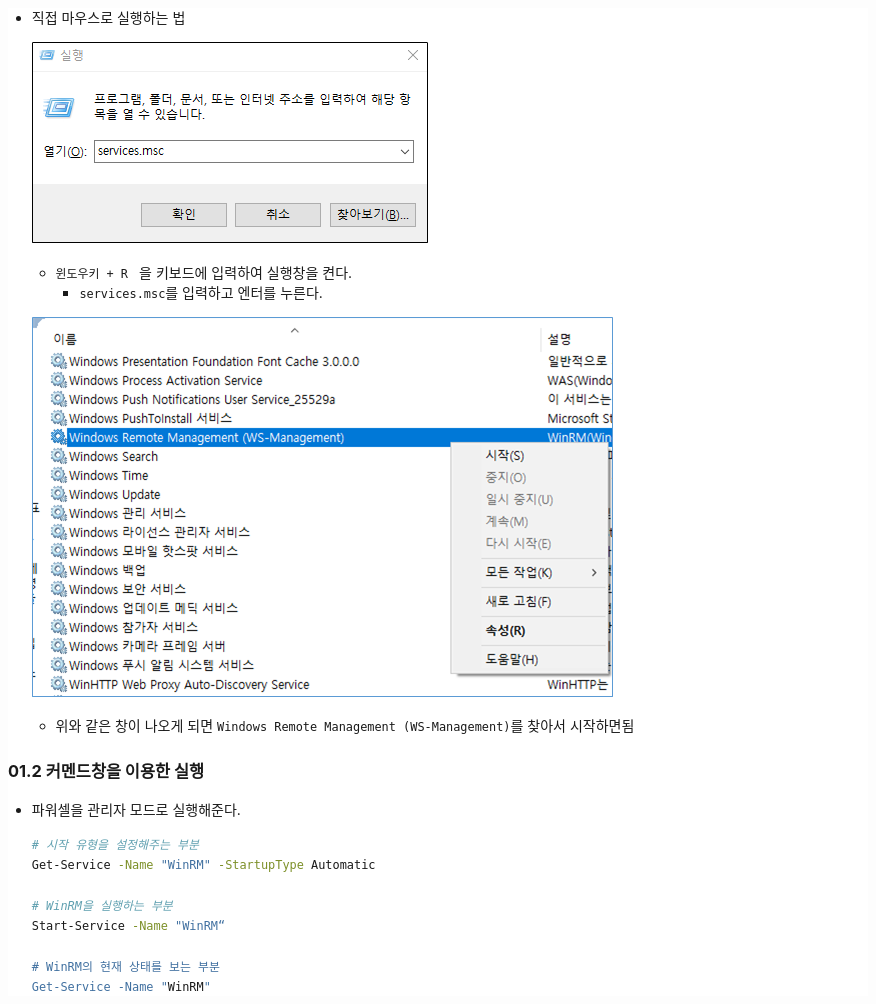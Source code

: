 - 직접 마우스로 실행하는 법

  ![image-20220803134136201](../../assets/img/post/2022-08-03-[HTTP]-Windows-WINRM-제어/image-20220803134136201.png)

  - `윈도우키 + R ` 을 키보드에 입력하여 실행창을 켠다.
    - `services.msc`를 입력하고 엔터를 누른다.

  ![image-20220803134508455](../../assets/img/post/2022-08-03-[HTTP]-Windows-WINRM-제어/image-20220803134508455.png)

  - 위와 같은 창이 나오게 되면 `Windows Remote Management (WS-Management)`를 찾아서 시작하면됨

### 01.2 커멘드창을 이용한 실행

- 파워셀을 관리자 모드로 실행해준다.

  ```sh
  # 시작 유형을 설정해주는 부분
  Get-Service -Name "WinRM" -StartupType Automatic
  
  # WinRM을 실행하는 부분
  Start-Service -Name "WinRM“
  
  # WinRM의 현재 상태를 보는 부분
  Get-Service -Name "WinRM"
  ```
